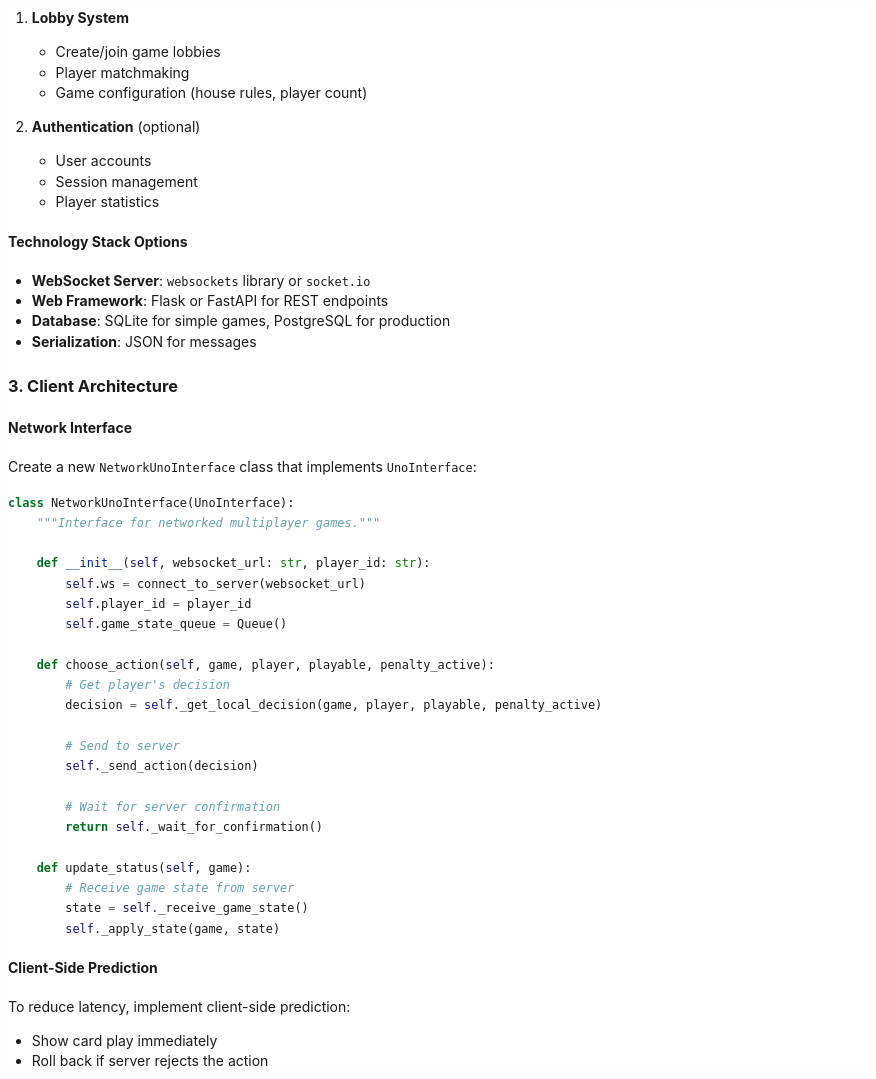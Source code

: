 1. **Lobby System**

   - Create/join game lobbies
   - Player matchmaking
   - Game configuration (house rules, player count)

1. **Authentication** (optional)

   - User accounts
   - Session management
   - Player statistics

#### Technology Stack Options

- **WebSocket Server**: `websockets` library or `socket.io`
- **Web Framework**: Flask or FastAPI for REST endpoints
- **Database**: SQLite for simple games, PostgreSQL for production
- **Serialization**: JSON for messages

### 3. Client Architecture

#### Network Interface

Create a new `NetworkUnoInterface` class that implements `UnoInterface`:

```python
class NetworkUnoInterface(UnoInterface):
    """Interface for networked multiplayer games."""

    def __init__(self, websocket_url: str, player_id: str):
        self.ws = connect_to_server(websocket_url)
        self.player_id = player_id
        self.game_state_queue = Queue()

    def choose_action(self, game, player, playable, penalty_active):
        # Get player's decision
        decision = self._get_local_decision(game, player, playable, penalty_active)

        # Send to server
        self._send_action(decision)

        # Wait for server confirmation
        return self._wait_for_confirmation()

    def update_status(self, game):
        # Receive game state from server
        state = self._receive_game_state()
        self._apply_state(game, state)
```

#### Client-Side Prediction

To reduce latency, implement client-side prediction:

- Show card play immediately
- Roll back if server rejects the action
